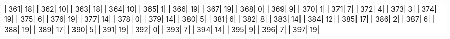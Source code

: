 | 361|                             18|
| 362|                             10|
| 363|                             18|
| 364|                             10|
| 365|                              1|
| 366|                             19|
| 367|                             19|
| 368|                              0|
| 369|                              9|
| 370|                              1|
| 371|                              7|
| 372|                              4|
| 373|                              3|
| 374|                             19|
| 375|                              6|
| 376|                             19|
| 377|                             14|
| 378|                              0|
| 379|                             14|
| 380|                              5|
| 381|                              6|
| 382|                              8|
| 383|                             14|
| 384|                             12|
| 385|                             17|
| 386|                              2|
| 387|                              6|
| 388|                             19|
| 389|                             17|
| 390|                              5|
| 391|                             19|
| 392|                              0|
| 393|                              7|
| 394|                             14|
| 395|                              9|
| 396|                              7|
| 397|                             19|